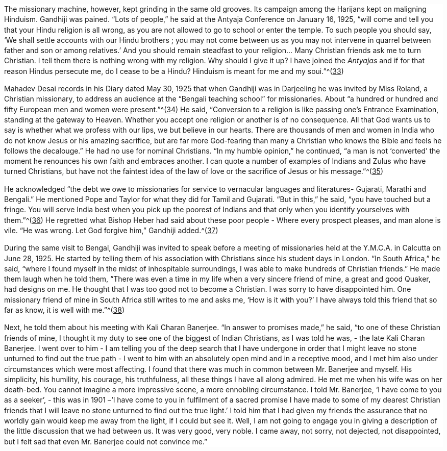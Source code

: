 The missionary machine, however, kept grinding in the same old grooves. Its campaign among the Harijans kept on maligning Hinduism. Gandhiji was pained. “Lots of people,” he said at the Antyaja Conference on January 16, 1925, “will come and tell you that your Hindu religion is all wrong, as you are not allowed to go to school or enter the temple. To such people you should say, ‘We shall settle accounts with our Hindu brothers ; you may not come between us as you may not intervene in quarrel between father and son or among relatives.’ And you should remain steadfast to your religion... Many Christian friends ask me to turn Christian. I tell them there is nothing wrong with my religion. Why should I give it up? I have joined the *Antyajas* and if for that reason Hindus persecute me, do I cease to be a Hindu? Hinduism is meant for me and my soui.”^([33](#33))

Mahadev Desai records in his Diary dated May 30, 1925 that when Gandhiji was in Darjeeling he was invited by Miss Roland, a Christian missionary, to address an audience at the “Bengali teaching school” for missionaries. About “a hundred or hundred and fifty European men and women were present.”^([34](#34)) He said, “Conversion to a religion is like passing one’s Entrance Examination, standing at the gateway to Heaven. Whether you accept one religion or another is of no consequence. All that God wants us to say is whether what we profess with our lips, we but believe in our hearts. There are thousands of men and women in India who do not know Jesus or his amazing sacrifice, but are far more God-fearing than many a Christian who knows the Bible and feels he follows the decalouge.” He had no use for nominal Christians. “In my humble opinion,” he continued, “a man is not ‘converted’ the moment he renounces his own faith and embraces another. I can quote a number of examples of Indians and Zulus who have turned Christians, but have not the faintest idea of the law of love or the sacrifice of Jesus or his message.”^([35](#35))

He acknowledged “the debt we owe to missionaries for service to vernacular languages and literatures- Gujarati, Marathi and Bengali.” He mentioned Pope and Taylor for what they did for Tamil and Gujarati. “But in this,” he said, “you have touched but a fringe. You will serve India best when you pick up the poorest of Indians and that only when you identify yourselves with them.”^([36](#36)) He regretted what Bishop Heber had said about these poor people - Where every prospect pleases, and man alone is vile. “He was wrong. Let God forgive him,” Gandhiji added.^([37](#37))

During the same visit to Bengal, Gandhiji was invited to speak before a meeting of missionaries held at the Y.M.C.A. in Calcutta on June 28, 1925. He started by telling them of his association with Christians since his student days in London. “In South Africa,” he said, “where I found myself in the midst of inhospitable surroundings, I was able to make hundreds of Christian friends.” He made them laugh when he told them, “There was even a time in my life when a very sincere friend of mine, a great and good Quaker, had designs on me. He thought that I was too good not to become a Christian. I was sorry to have disappointed him. One missionary friend of mine in South Africa still writes to me and asks me, ‘How is it with you?’ I have always told this friend that so far as know, it is well with me.”^([38](#38))

Next, he told them about his meeting with Kali Charan Banerjee. “In answer to promises made,” he said, “to one of these Christian friends of mine, I thought it my duty to see one of the biggest of Indian Christians, as I was told he was, - the late Kali Charan Banerjee. I went over to him - I am telling you of the deep search that I have undergone in order that I might leave no stone unturned to find out the true path - I went to him with an absolutely open mind and in a receptive mood, and I met him also under circumstances which were most affecting. I found that there was much in common between Mr. Banerjee and myself. His simplicity, his humility, his courage, his truthfulness, all these things I have all along admired. He met me when his wife was on her death-bed. You cannot imagine a more impressive scene, a more ennobling circumstance. I told Mr. Banerjee, ‘I have come to you as a seeker’, - this was in 1901 –‘I have come to you in fulfilment of a sacred promise I have made to some of my dearest Christian friends that I will leave no stone unturned to find out the true light.’ I told him that I had given my friends the assurance that no worldly gain would keep me away from the light, if I could but see it. Well, I am not going to engage you in giving a description of the little discussion that we had between us. It was very good, very noble. I came away, not sorry, not dejected, not disappointed, but I felt sad that even Mr. Banerjee could not convince me.”
